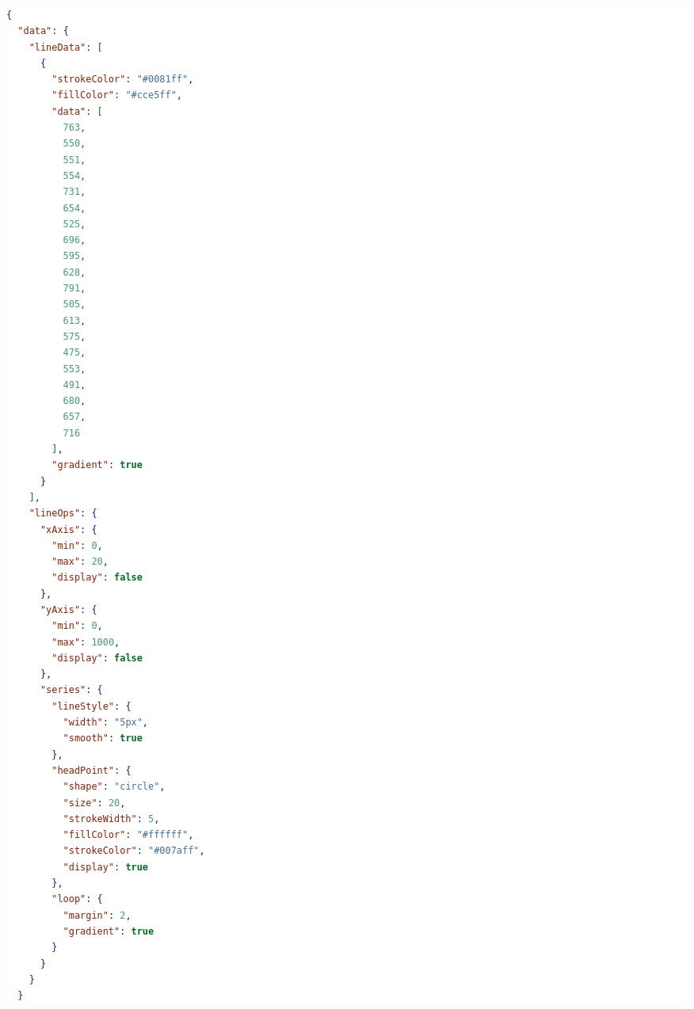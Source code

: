 
   ```json
   {
     "data": {
       "lineData": [
         {
           "strokeColor": "#0081ff",
           "fillColor": "#cce5ff",
           "data": [
             763,
             550,
             551,
             554,
             731,
             654,
             525,
             696,
             595,
             628,
             791,
             505,
             613,
             575,
             475,
             553,
             491,
             680,
             657,
             716
           ],
           "gradient": true
         }
       ],
       "lineOps": {
         "xAxis": {
           "min": 0,
           "max": 20,
           "display": false
         },
         "yAxis": {
           "min": 0,
           "max": 1000,
           "display": false
         },
         "series": {
           "lineStyle": {
             "width": "5px",
             "smooth": true
           },
           "headPoint": {
             "shape": "circle",
             "size": 20,
             "strokeWidth": 5,
             "fillColor": "#ffffff",
             "strokeColor": "#007aff",
             "display": true
           },
           "loop": {
             "margin": 2,
             "gradient": true
           }
         }
       }
     }
   ```